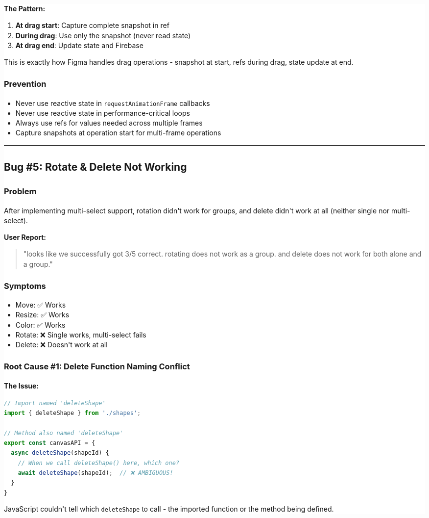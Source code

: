 **The Pattern:**
1. **At drag start**: Capture complete snapshot in ref
2. **During drag**: Use only the snapshot (never read state)
3. **At drag end**: Update state and Firebase

This is exactly how Figma handles drag operations - snapshot at start, refs during drag, state update at end.

### Prevention
- Never use reactive state in `requestAnimationFrame` callbacks
- Never use reactive state in performance-critical loops
- Always use refs for values needed across multiple frames
- Capture snapshots at operation start for multi-frame operations

---

## Bug #5: Rotate & Delete Not Working

### Problem
After implementing multi-select support, rotation didn't work for groups, and delete didn't work at all (neither single nor multi-select).

**User Report:**
> "looks like we successfully got 3/5 correct. rotating does not work as a group. and delete does not work for both alone and a group."

### Symptoms
- Move: ✅ Works
- Resize: ✅ Works
- Color: ✅ Works
- Rotate: ❌ Single works, multi-select fails
- Delete: ❌ Doesn't work at all

### Root Cause #1: Delete Function Naming Conflict

**The Issue:**
```javascript
// Import named 'deleteShape'
import { deleteShape } from './shapes';

// Method also named 'deleteShape'
export const canvasAPI = {
  async deleteShape(shapeId) {
    // When we call deleteShape() here, which one?
    await deleteShape(shapeId);  // ❌ AMBIGUOUS!
  }
}
```

JavaScript couldn't tell which `deleteShape` to call - the imported function or the method being defined.
